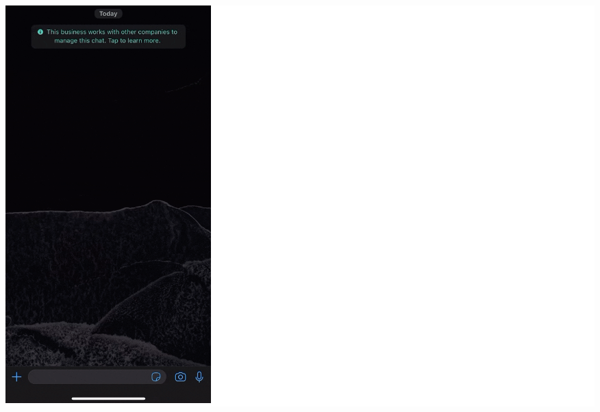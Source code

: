 <img class="fancyimage" style="width:300px" src="img/dialogflowes/dialog_flow_2_richcontent_demo.gif">

